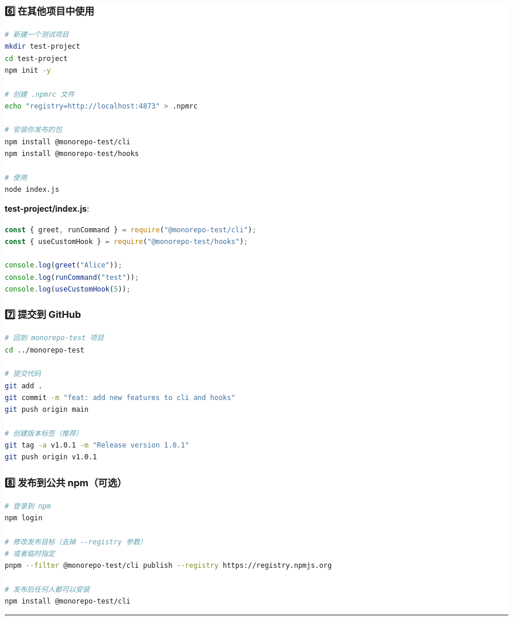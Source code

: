 ### 6️⃣ 在其他项目中使用

```bash
# 新建一个测试项目
mkdir test-project
cd test-project
npm init -y

# 创建 .npmrc 文件
echo "registry=http://localhost:4873" > .npmrc

# 安装你发布的包
npm install @monorepo-test/cli
npm install @monorepo-test/hooks

# 使用
node index.js
```

**test-project/index.js**:

```javascript
const { greet, runCommand } = require("@monorepo-test/cli");
const { useCustomHook } = require("@monorepo-test/hooks");

console.log(greet("Alice"));
console.log(runCommand("test"));
console.log(useCustomHook(5));
```

### 7️⃣ 提交到 GitHub

```bash
# 回到 monorepo-test 项目
cd ../monorepo-test

# 提交代码
git add .
git commit -m "feat: add new features to cli and hooks"
git push origin main

# 创建版本标签（推荐）
git tag -a v1.0.1 -m "Release version 1.0.1"
git push origin v1.0.1
```

### 8️⃣ 发布到公共 npm（可选）

```bash
# 登录到 npm
npm login

# 修改发布目标（去掉 --registry 参数）
# 或者临时指定
pnpm --filter @monorepo-test/cli publish --registry https://registry.npmjs.org

# 发布后任何人都可以安装
npm install @monorepo-test/cli
```

---